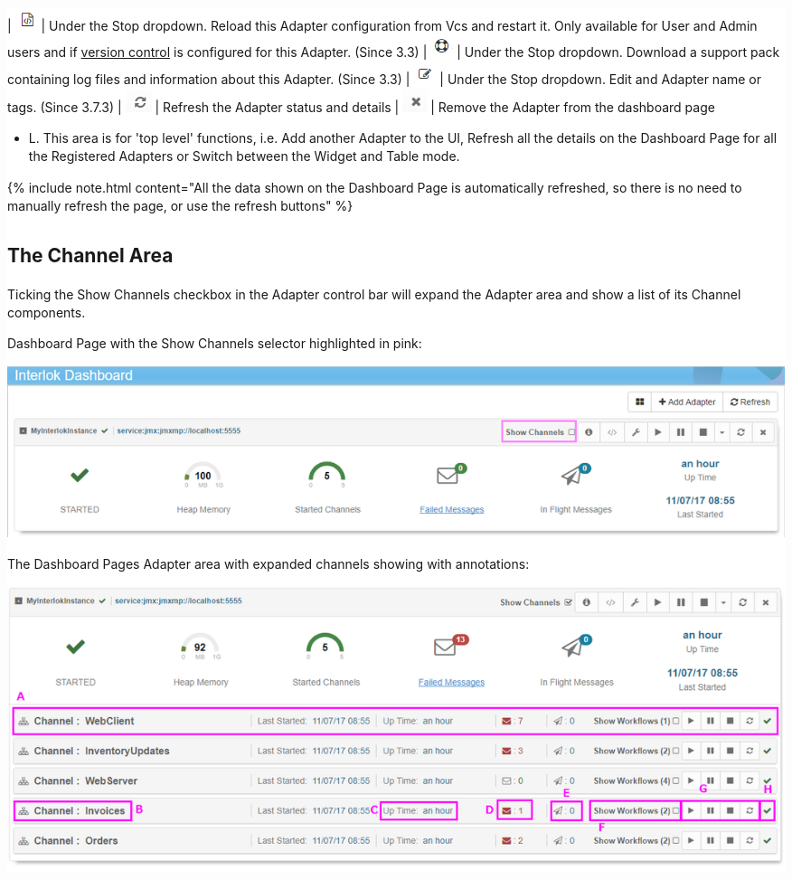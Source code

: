 | ![Dashboard Adapter Control Reload From Vcs](./images/ui-user-guide/dashboard-adapter-control-reload-from-vcs.png) | Under the Stop dropdown. Reload this Adapter configuration from Vcs and restart it. Only available for User and Admin users and if [version control](advanced-version-control.html#version-control-configuration) is configured for this Adapter. (Since 3.3)
| ![Dashboard Adapter Control Support Pack](./images/ui-user-guide/dashboard-adapter-control-support-pack.png) | Under the Stop dropdown. Download a support pack containing log files and information about this Adapter. (Since 3.3)
| ![Dashboard Adapter Control Edit Adapter](./images/ui-user-guide/dashboard-adapter-control-edit-adapter.png) | Under the Stop dropdown. Edit and Adapter name or tags. (Since 3.7.3)
| ![Dashboard Adapter Control Refresh](./images/ui-user-guide/dashboard-adapter-control-refresh.png) | Refresh the Adapter status and details
| ![Dashboard Adapter Control Remove](./images/ui-user-guide/dashboard-adapter-control-remove.png) | Remove the Adapter from the dashboard page

- L. This area is for 'top level' functions, i.e. Add another Adapter to the UI, Refresh all the details on the Dashboard Page for all the Registered Adapters or Switch between the Widget and Table mode.

{% include note.html content="All the data shown on the Dashboard Page is automatically refreshed, so there is no need to manually refresh the page, or use the refresh buttons" %}

## The Channel Area ##

Ticking the Show Channels checkbox in the Adapter control bar will expand the Adapter area and show a list of its Channel components.

Dashboard Page with the Show Channels selector highlighted in pink:

![Dashboard Page with the Show Channels selector highlighted in pink](./images/ui-user-guide/dashboard-page-show-channels-highlighted.png)

The Dashboard Pages Adapter area with expanded channels showing with annotations:

![The Dashboard Pages Adapter area with expanded channels showing](./images/ui-user-guide/dashboard-page-with-expanded-channel-with-annotations.png)
